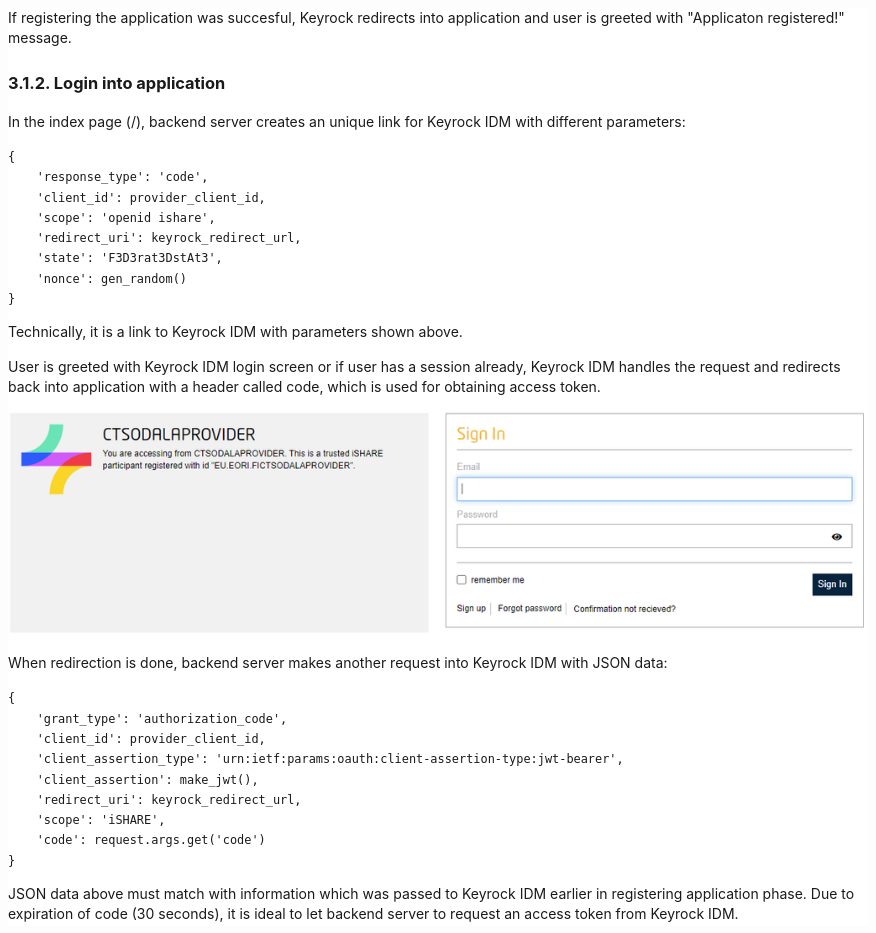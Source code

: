 If registering the application was succesful, Keyrock redirects into application and user is greeted with "Applicaton registered!" message.

### 3.1.2. Login into application

In the index page (/), backend server creates an unique link for Keyrock IDM with different parameters:

```
{
    'response_type': 'code',
    'client_id': provider_client_id, 
    'scope': 'openid ishare',
    'redirect_uri': keyrock_redirect_url, 
    'state': 'F3D3rat3DstAt3', 
    'nonce': gen_random()
}
```

Technically, it is a link to Keyrock IDM with parameters shown above.

User is greeted with Keyrock IDM login screen or if user has a session already, Keyrock IDM handles the request and redirects back into application with a header called code, which is used for obtaining access token.

![Login page](./pictures/login_page.png)

When redirection is done, backend server makes another request into Keyrock IDM with JSON data:

```
{
    'grant_type': 'authorization_code',
    'client_id': provider_client_id,
    'client_assertion_type': 'urn:ietf:params:oauth:client-assertion-type:jwt-bearer',
    'client_assertion': make_jwt(),
    'redirect_uri': keyrock_redirect_url,
    'scope': 'iSHARE',
    'code': request.args.get('code')
}
```

JSON data above must match with information which was passed to Keyrock IDM earlier in registering application phase. 
Due to expiration of code (30 seconds), it is ideal to let backend server to request an access token from Keyrock IDM.
